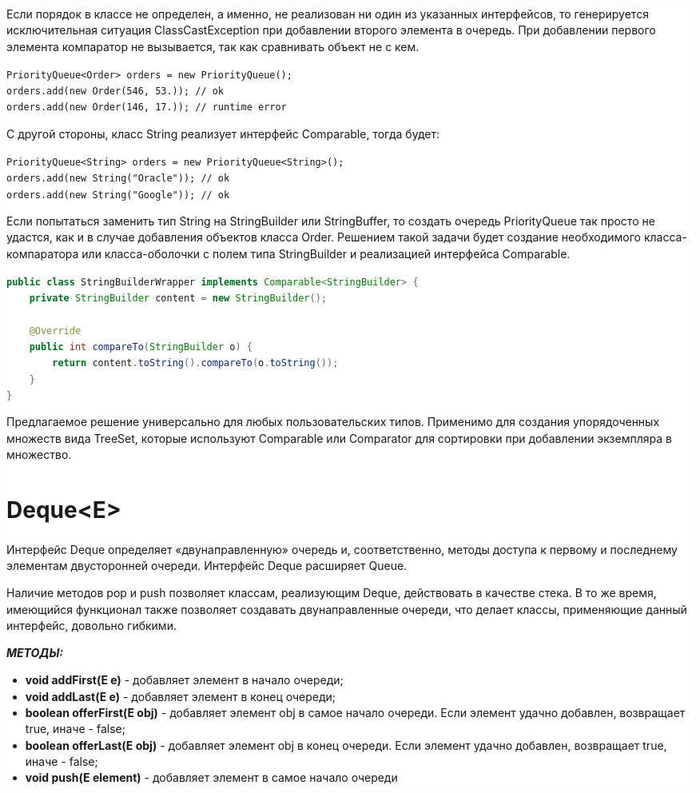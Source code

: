 Если порядок в классе не определен, а именно, не реализован ни один из указанных
интерфейсов, то генерируется исключительная ситуация ClassCastException
при добавлении второго элемента в очередь. При добавлении первого элемента
компаратор не вызывается, так как сравнивать объект не с кем.

```
PriorityQueue<Order> orders = new PriorityQueue();
orders.add(new Order(546, 53.)); // ok
orders.add(new Order(146, 17.)); // runtime error
```

С другой стороны, класс String реализует интерфейс Comparable<E>, тогда будет:

```
PriorityQueue<String> orders = new PriorityQueue<String>();
orders.add(new String("Oracle")); // ok
orders.add(new String("Google")); // ok
```

Если попытаться заменить тип String на StringBuilder или StringBuffer, то
создать очередь PriorityQueue так просто не удастся, как и в случае добавления
объектов класса Order. Решением такой задачи будет создание необходимого
класса-компаратора или класса-оболочки с полем типа StringBuilder и реализацией
интерфейса Comparable<T>.

```java
public class StringBuilderWrapper implements Comparable<StringBuilder> {
    private StringBuilder content = new StringBuilder();

    @Override
    public int compareTo(StringBuilder o) {
        return content.toString().compareTo(o.toString());
    }
}
```

Предлагаемое решение универсально для любых пользовательских типов.
Применимо для создания упорядоченных множеств вида TreeSet<T>, которые
используют Comparable или Comparator для сортировки при добавлении экземпляра в
множество.

# Deque\<E>

Интерфейс Deque определяет «двунаправленную» очередь и, соответственно, методы
доступа к первому и последнему элементам двусторонней очереди. Интерфейс Deque
расширяет Queue.

Наличие методов pop и push позволяет классам, реализующим Deque,
действовать в качестве стека. В то же время, имеющийся функционал также
позволяет создавать двунаправленные очереди, что делает классы, применяющие
данный интерфейс, довольно гибкими.

***МЕТОДЫ:***

- **void addFirst(E e)** - добавляет элемент в начало очереди;
- **void addLast(E e)** - добавляет элемент в конец очереди;
- **boolean offerFirst(E obj)** - добавляет элемент obj в самое начало очереди.
  Если элемент удачно добавлен, возвращает true, иначе - false;
- **boolean offerLast(E obj)** - добавляет элемент obj в конец очереди. Если
  элемент удачно добавлен, возвращает true, иначе - false;
- **void push(E element)** - добавляет элемент в самое начало очереди

